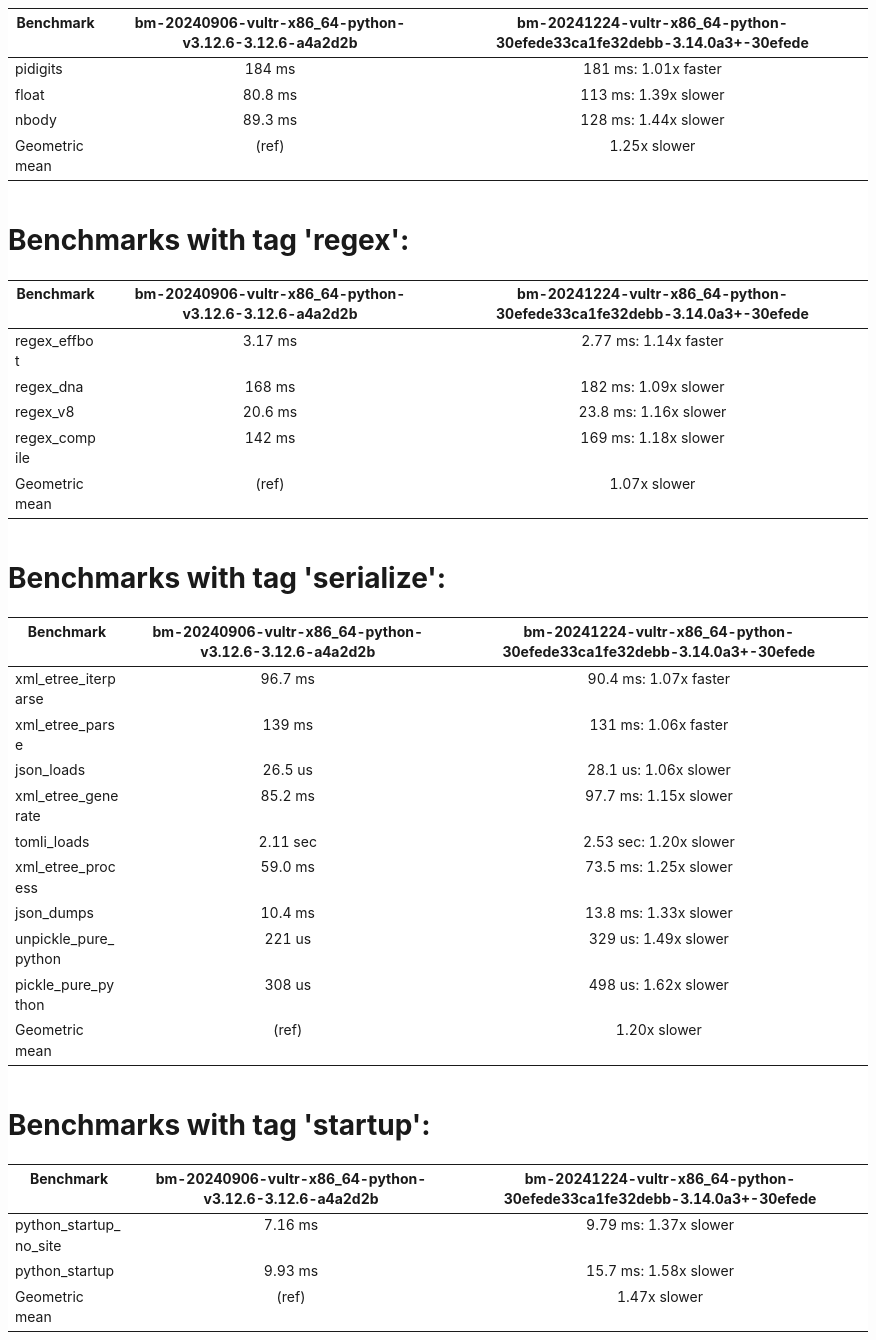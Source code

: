 | Benchmark      | bm-20240906-vultr-x86_64-python-v3.12.6-3.12.6-a4a2d2b | bm-20241224-vultr-x86_64-python-30efede33ca1fe32debb-3.14.0a3+-30efede |
|----------------|:------------------------------------------------------:|:----------------------------------------------------------------------:|
| pidigits       | 184 ms                                                 | 181 ms: 1.01x faster                                                   |
| float          | 80.8 ms                                                | 113 ms: 1.39x slower                                                   |
| nbody          | 89.3 ms                                                | 128 ms: 1.44x slower                                                   |
| Geometric mean | (ref)                                                  | 1.25x slower                                                           |

Benchmarks with tag 'regex':
============================

| Benchmark      | bm-20240906-vultr-x86_64-python-v3.12.6-3.12.6-a4a2d2b | bm-20241224-vultr-x86_64-python-30efede33ca1fe32debb-3.14.0a3+-30efede |
|----------------|:------------------------------------------------------:|:----------------------------------------------------------------------:|
| regex_effbot   | 3.17 ms                                                | 2.77 ms: 1.14x faster                                                  |
| regex_dna      | 168 ms                                                 | 182 ms: 1.09x slower                                                   |
| regex_v8       | 20.6 ms                                                | 23.8 ms: 1.16x slower                                                  |
| regex_compile  | 142 ms                                                 | 169 ms: 1.18x slower                                                   |
| Geometric mean | (ref)                                                  | 1.07x slower                                                           |

Benchmarks with tag 'serialize':
================================

| Benchmark            | bm-20240906-vultr-x86_64-python-v3.12.6-3.12.6-a4a2d2b | bm-20241224-vultr-x86_64-python-30efede33ca1fe32debb-3.14.0a3+-30efede |
|----------------------|:------------------------------------------------------:|:----------------------------------------------------------------------:|
| xml_etree_iterparse  | 96.7 ms                                                | 90.4 ms: 1.07x faster                                                  |
| xml_etree_parse      | 139 ms                                                 | 131 ms: 1.06x faster                                                   |
| json_loads           | 26.5 us                                                | 28.1 us: 1.06x slower                                                  |
| xml_etree_generate   | 85.2 ms                                                | 97.7 ms: 1.15x slower                                                  |
| tomli_loads          | 2.11 sec                                               | 2.53 sec: 1.20x slower                                                 |
| xml_etree_process    | 59.0 ms                                                | 73.5 ms: 1.25x slower                                                  |
| json_dumps           | 10.4 ms                                                | 13.8 ms: 1.33x slower                                                  |
| unpickle_pure_python | 221 us                                                 | 329 us: 1.49x slower                                                   |
| pickle_pure_python   | 308 us                                                 | 498 us: 1.62x slower                                                   |
| Geometric mean       | (ref)                                                  | 1.20x slower                                                           |

Benchmarks with tag 'startup':
==============================

| Benchmark              | bm-20240906-vultr-x86_64-python-v3.12.6-3.12.6-a4a2d2b | bm-20241224-vultr-x86_64-python-30efede33ca1fe32debb-3.14.0a3+-30efede |
|------------------------|:------------------------------------------------------:|:----------------------------------------------------------------------:|
| python_startup_no_site | 7.16 ms                                                | 9.79 ms: 1.37x slower                                                  |
| python_startup         | 9.93 ms                                                | 15.7 ms: 1.58x slower                                                  |
| Geometric mean         | (ref)                                                  | 1.47x slower                                                           |
